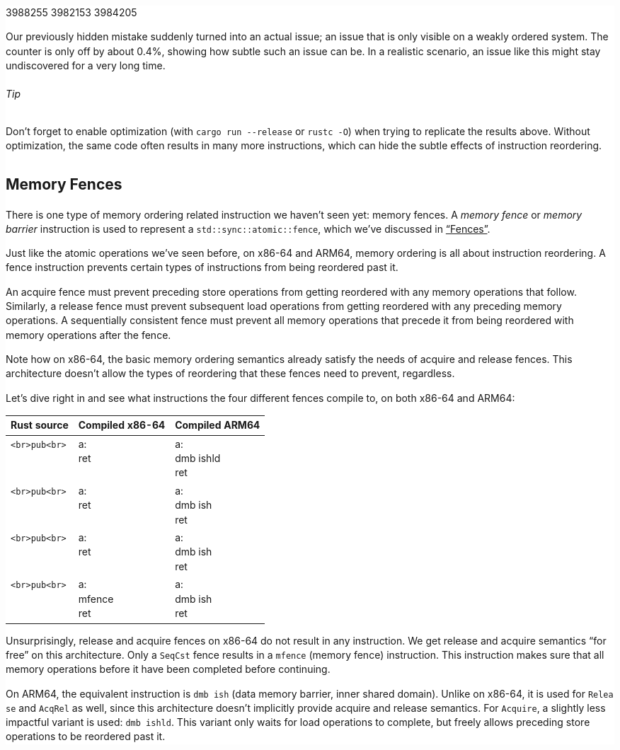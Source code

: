 3988255
3982153
3984205

Our previously hidden mistake suddenly turned into an actual issue; an issue that is only visible on a weakly ordered system. The counter is only off by about 0.4%, showing how subtle such an issue can be. In a realistic scenario, an issue like this might stay undiscovered for a very long time.

###### Tip

Don’t forget to enable optimization (with `cargo run --release` or `rustc -O`) when trying to replicate the results above. Without optimization, the same code often results in many more instructions, which can hide the subtle effects of instruction reordering.

## Memory Fences

There is one type of memory ordering related instruction we haven’t seen yet: memory fences. A _memory fence_ or _memory barrier_ instruction is used to represent a `std::sync::atomic::fence`, which we’ve discussed in [“Fences”](ch03.xhtml#fences).

Just like the atomic operations we’ve seen before, on x86-64 and ARM64, memory ordering is all about instruction reordering. A fence instruction prevents certain types of instructions from being reordered past it.

An acquire fence must prevent preceding store operations from getting reordered with any memory operations that follow. Similarly, a release fence must prevent subsequent load operations from getting reordered with any preceding memory operations. A sequentially consistent fence must prevent all memory operations that precede it from being reordered with memory operations after the fence.

Note how on x86-64, the basic memory ordering semantics already satisfy the needs of acquire and release fences. This architecture doesn’t allow the types of reordering that these fences need to prevent, regardless.

Let’s dive right in and see what instructions the four different fences compile to, on both x86-64 and ARM64:

|Rust source|Compiled x86-64|Compiled ARM64|
|---|---|---|
|```<br>pub<br>```|a:<br>    ret|a:<br>    dmb ishld<br>    ret|
|```<br>pub<br>```|a:<br>    ret|a:<br>    dmb ish<br>    ret|
|```<br>pub<br>```|a:<br>    ret|a:<br>    dmb ish<br>    ret|
|```<br>pub<br>```|a:<br>    mfence<br>    ret|a:<br>    dmb ish<br>    ret|

Unsurprisingly, release and acquire fences on x86-64 do not result in any instruction. We get release and acquire semantics “for free” on this architecture. Only a `SeqCst` fence results in a `mfence` (memory fence) instruction. This instruction makes sure that all memory operations before it have been completed before continuing.

On ARM64, the equivalent instruction is `dmb ish` (data memory barrier, inner shared domain). Unlike on x86-64, it is used for `Release` and `AcqRel` as well, since this architecture doesn’t implicitly provide acquire and release semantics. For `Acquire`, a slightly less impactful variant is used: `dmb ishld`. This variant only waits for load operations to complete, but freely allows preceding store operations to be reordered past it.
